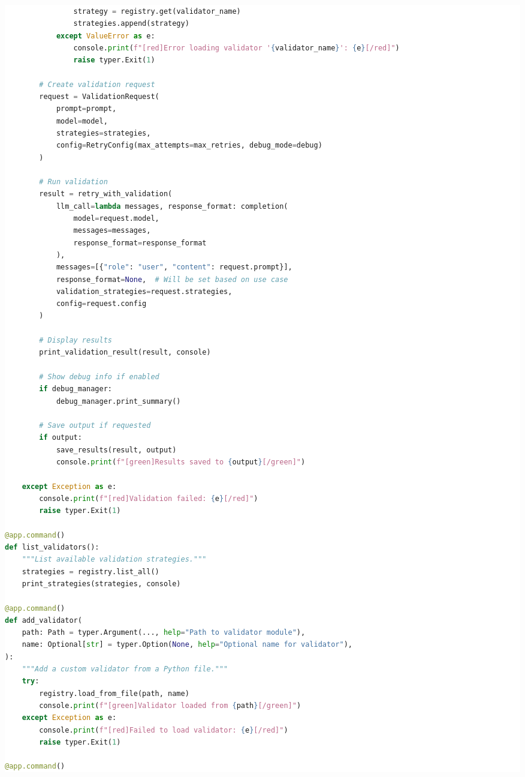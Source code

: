   ```python
                  strategy = registry.get(validator_name)
                  strategies.append(strategy)
              except ValueError as e:
                  console.print(f"[red]Error loading validator '{validator_name}': {e}[/red]")
                  raise typer.Exit(1)
          
          # Create validation request
          request = ValidationRequest(
              prompt=prompt,
              model=model,
              strategies=strategies,
              config=RetryConfig(max_attempts=max_retries, debug_mode=debug)
          )
          
          # Run validation
          result = retry_with_validation(
              llm_call=lambda messages, response_format: completion(
                  model=request.model,
                  messages=messages,
                  response_format=response_format
              ),
              messages=[{"role": "user", "content": request.prompt}],
              response_format=None,  # Will be set based on use case
              validation_strategies=request.strategies,
              config=request.config
          )
          
          # Display results
          print_validation_result(result, console)
          
          # Show debug info if enabled
          if debug_manager:
              debug_manager.print_summary()
          
          # Save output if requested
          if output:
              save_results(result, output)
              console.print(f"[green]Results saved to {output}[/green]")
              
      except Exception as e:
          console.print(f"[red]Validation failed: {e}[/red]")
          raise typer.Exit(1)
  
  @app.command()
  def list_validators():
      """List available validation strategies."""
      strategies = registry.list_all()
      print_strategies(strategies, console)
  
  @app.command()
  def add_validator(
      path: Path = typer.Argument(..., help="Path to validator module"),
      name: Optional[str] = typer.Option(None, help="Optional name for validator"),
  ):
      """Add a custom validator from a Python file."""
      try:
          registry.load_from_file(path, name)
          console.print(f"[green]Validator loaded from {path}[/green]")
      except Exception as e:
          console.print(f"[red]Failed to load validator: {e}[/red]")
          raise typer.Exit(1)
  
  @app.command()
  ```